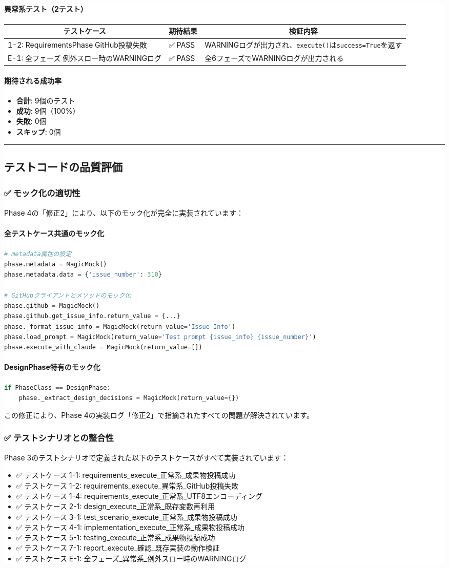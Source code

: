 #### 異常系テスト（2テスト）

| テストケース | 期待結果 | 検証内容 |
|------------|---------|---------|
| 1-2: RequirementsPhase GitHub投稿失敗 | ✅ PASS | WARNINGログが出力され、`execute()`は`success=True`を返す |
| E-1: 全フェーズ 例外スロー時のWARNINGログ | ✅ PASS | 全6フェーズでWARNINGログが出力される |

#### 期待される成功率

- **合計**: 9個のテスト
- **成功**: 9個（100%）
- **失敗**: 0個
- **スキップ**: 0個

---

## テストコードの品質評価

### ✅ モック化の適切性

Phase 4の「修正2」により、以下のモック化が完全に実装されています：

#### 全テストケース共通のモック化
```python
# metadata属性の設定
phase.metadata = MagicMock()
phase.metadata.data = {'issue_number': 310}

# GitHubクライアントとメソッドのモック化
phase.github = MagicMock()
phase.github.get_issue_info.return_value = {...}
phase._format_issue_info = MagicMock(return_value='Issue Info')
phase.load_prompt = MagicMock(return_value='Test prompt {issue_info} {issue_number}')
phase.execute_with_claude = MagicMock(return_value=[])
```

#### DesignPhase特有のモック化
```python
if PhaseClass == DesignPhase:
    phase._extract_design_decisions = MagicMock(return_value={})
```

この修正により、Phase 4の実装ログ「修正2」で指摘されたすべての問題が解決されています。

### ✅ テストシナリオとの整合性

Phase 3のテストシナリオで定義された以下のテストケースがすべて実装されています：

- ✅ テストケース 1-1: requirements_execute_正常系_成果物投稿成功
- ✅ テストケース 1-2: requirements_execute_異常系_GitHub投稿失敗
- ✅ テストケース 1-4: requirements_execute_正常系_UTF8エンコーディング
- ✅ テストケース 2-1: design_execute_正常系_既存変数再利用
- ✅ テストケース 3-1: test_scenario_execute_正常系_成果物投稿成功
- ✅ テストケース 4-1: implementation_execute_正常系_成果物投稿成功
- ✅ テストケース 5-1: testing_execute_正常系_成果物投稿成功
- ✅ テストケース 7-1: report_execute_確認_既存実装の動作検証
- ✅ テストケース E-1: 全フェーズ_異常系_例外スロー時のWARNINGログ
